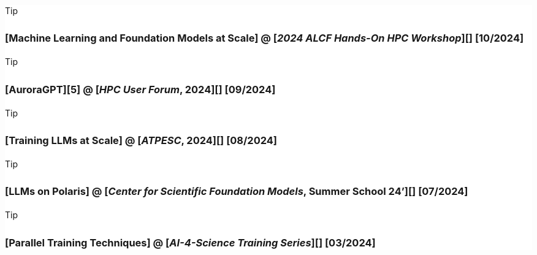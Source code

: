> </iframe>
>
> </div>

> [!TIP]
>
> ### <span class="dim-text">[**Machine Learning and Foundation Models at Scale**] @ [*2024 ALCF Hands-On HPC Workshop*][] \[10/2024\]</span>
>
> <div class="reveal-full-page">
>
> <iframe class="slide-deck" loading="lazy" src="https://samforeman.me/talks/alcf-hpc-workshop-2024/slides#/section" title="Machine Learning and Foundation Models at Scale" align="center" frameborder="0" webkitallowfullscreen allowfullscreen style="aspect-ratio:1.3671875;">
>
> </iframe>
>
> </div>

> [!TIP]
>
> ### <span class="dim-text">[**AuroraGPT**][5] @ [*HPC User Forum*, 2024][] \[09/2024\]</span>
>
> <iframe class="slide-deck reveal-full-page" loading="lazy" src="/talks/hpc-user-forum/slides.html" title="AuroraGPT" align="center" frameborder="0" webkitallowfullscreen allowfullscreen style="aspect-ratio:1.3671875;">
>
> </iframe>

> [!TIP]
>
> ### <span class="dim-text">[**Training LLMs at Scale**] @ [*ATPESC*, 2024][] \[08/2024\]</span>
>
> <iframe class="slide-deck" loading="lazy" src="/talks/llms-at-scale/slides.html" title="Training LLMs at Scale" align="center" frameborder="0" webkitallowfullscreen allowfullscreen style="aspect-ratio:1.3671875;">
>
> </iframe>

> [!TIP]
>
> ### <span class="dim-text">[**LLMs on Polaris**] @ [*Center for Scientific Foundation Models*, Summer School 24’][] \[07/2024\]</span>
>
> <iframe class="slide-deck" loading="lazy" src="/talks/llms-on-polaris/slides.html" title="LLMs on Polaris" align="center" frameborder="0" webkitallowfullscreen allowfullscreen style="aspect-ratio:1.3671875;">
>
> </iframe>

> [!TIP]
>
> ### <span class="dim-text">[**Parallel Training Techniques**] @ [*AI-4-Science Training Series*][] \[03/2024\]</span>
>
> <div class="embedded-slide">
>
> <iframe class="slide-deck" loading="lazy" src="https://saforem2.github.io/parallel-training-slides" title="Parallel Training Techniques" align="center" frameborder="0" webkitallowfullscreen allowfullscreen style="aspect-ratio:1.3671875;">
>
> </iframe>
>
> </div>


[^1]: *See full list on [Google Scholar]*
[^2]: *See full list at: [samforeman.me/talks]*
  [ALCF]: https://alcf.anl.gov/about/people/sam-foreman
  [Argonne National Laboratory]: https://anl.gov
  [AI Group]: https://www.alcf.anl.gov/about/people/group/506
  [Leadership Computing Facility (ALCF)]: https://alcf.anl.gov
  [science]: https://scholar.google.com/citations?view_op=list_works&hl=en&hl=en&user=vV_1zDwAAAAJ
  [training large models]: https://samforeman.me/talks/AuroraGPT/alcf-hpc-workshop-2024/slides.html
  [supercomputers]: https://www.alcf.anl.gov/aurora
  [here]: talks/index.qmd
  [make them]: ./posts/dope-slides/index.qmd
  [AI + Science]: https://github.com/saforem2/
  [Building better sampling methods for Lattice QCD]: https://github.com/saforem2/l2hmc-qcd
  [Genome-Scale Language Models]: https://www.biorxiv.org/content/10.1101/2022.10.10.511571v2
  [GenSLM]: https://github.com/ramanathanlab/genslm
  [ACM Gordon Bell Special Prize]: https://www.acm.org/media-center/2022/november/gordon-bell-special-prize-covid-research-2022
  [Foundation models for long term climate forecasting]: https://saforem2.github.io/climate-analysis
  [Scaling Large Language Models]: https://github.com/argonne-lcf/Megatron-DeepSpeed
  [Distributed training across thousands of GPUs]: https://github.com/argonne-lcf/mlprof
  [current research]: https://saforem2.github.io/l2hmc-qcd
  [Energy Storage in Quantum Resonators]: https://aip.scitation.org/doi/10.1063/1.5009698
  [Alfred Hübler]: https://en.wikipedia.org/wiki/Alfred_H%C3%BCbler
  [patent]: https://scholar.google.com/citations?view_op=view_citation&hl=en&user=vV_1zDwAAAAJ&pagesize=80&citation_for_view=vV_1zDwAAAAJ:SeFeTyx0c_EC
  [Sam Foreman]: https://samforeman.me
  [Google Scholar]: https://scholar.google.com/citations?user=vV_1zDwAAAAJ&hl=en
  [SC’24]: https://sc24.supercomputing.org/
  [<span class="highlight-pink">2024 ACM Gordon Bell Finalist</span>]: https://sc24.supercomputing.org/2024/10/presenting-the-finalists-for-the-2024-gordon-bell-prize/
  [MLMC: Machine Learning Monte Carlo for Lattice Gauge Theory]: https://arxiv.org/abs/2312.08936
  [Lattice, 2023 (Proceedings)]: https://indico.fnal.gov/event/57249/
  [1]: https://arxiv.org/abs/2310.04610
  [NeurIPS 2023 AI For Science Workshop]: https://ai4sciencecommunity.github.io/neurips23.html
  [DeepSpeed4Science.ai Blog Post]: https://deepspeed4science.ai/2023/09/18/model-showcase-genslms/
  [Loooooooong Sequence Lengths]: ./posts/AuroraGPT/long-sequences/index.qmd
  [Comprehensive Performance Study of LLMs on Novel AI Accelerators]: https://arxiv.org/abs/2310.04607
  [IPDPS 2024]: https://www.ipdps.org/
  [Intro to HPC Bootcamp @ NERSC]: https://github.com/NERSC/intro-HPC-bootcamp-2023
  [<span class="highlight-pink">ACM Gordon Bell Special Prize</span>]: https://www.acm.org/media-center/2023/november/gordon-bell-special-prize-covid-research-2022
  [Lattice QCD and Particle Physics]: https://arxiv.org/abs/2207.07641
  [Applications of ML to Lattice QFT]: https://arxiv.org/abs/2202.05838
  [LeapFrogLayers: Trainable Framework for Effective Sampling]: https://arxiv.org/abs/2112.01582
  [Lattice, *2021*]: https://indico.cern.ch/event/1006302
  [HMC with Normalizing Flows]: https://arxiv.org/abs/2112.01586
  [slides]: https://indico.cern.ch/event/1006302/contributions/4380743/
  [2]: https://indico.cern.ch/event/1006302/
  [Deep Learning Hamiltonian Monte Carlo]: https://arxiv.org/abs/2105.03418
  [+ poster]: https://simdl.github.io/posters/57-supp_DLHMC_Foreman_SimDL-ICLR2021_poster1.pdf
  [SimDL Workshop @ ICLR]: https://simdl.github.io/
  [Machine Learning and Neural Networks for Field Theory]: https://bit.ly/snowmass_ml2020
  [SnowMass]: https://snowmass21.org/
  [Examples of renormalization group transformations for image sets]: https://journals.aps.org/pre/abstract/10.1103/PhysRevE.98.052129
  [RG inspired Machine Learning for lattice field theory]: https://arxiv.org/abs/1710.02079
  [*arXiv:1710.02079*]: https://www.arxiv.or/abs/1710.02079
  [**AuroraGPT: Large Scale Training on Diverse Accelerators**]: ./talks/AuroraGPT-SIAM25/index.html
  [Scalable Deep Learning, *SIAM AN2025*]: https://meetings.siam.org/sess/dsp_programsess.cfm?SESSIONCODE=84772
  [**LLMs on Aurora: 🌌 AuroraGPT**]: ./talks/incite-hackathon-2025/AuroraGPT/index.html
  [*2025 ALCF INCITE GPU Hackathon*]: https://www.alcf.anl.gov/events/alcf-incite-gpu-hackathon
  [🎥 video]: https://www.youtube.com/watch?v=KJBbR_oFO2E
  [**LLMs on Aurora: 🍋 ezpz**]: ./talks/incite-hackathon-2025/ezpz/index.html
  [3]: https://www.youtube.com/watch?v=15ZK9REQiBo
  [**AuroraGPT: Foundation Models for Science**]: ./talks/aurora-gpt-fm-for-electric-grid/index.html
  [*Foundation Models for the Electric Grid*]: https://www.alcf.anl.gov/alcf-ai-science-training-series
  [**Parallel Training Methods**]: ./talks/ai-for-science-2024/index.html
  [4]: https://www.youtube.com/watch?v=4ltulBj4oVk
  [**AuroraGPT**]: ./talks/AuroraGPT/alcf-hpc-workshop-2024/index.html
  [*2024 ALCF Hands-On HPC Workshop*]: https://www.alcf.anl.gov/events/2024-alcf-hands-hpc-workshop
  [**Machine Learning and Foundation Models at Scale**]: ./talks/alcf-hpc-workshop-2024/index.html
  [5]: ./talks/hpc-user-forum/index.html
  [*HPC User Forum*, 2024]: https://www.hpcuserforum.com/hpc-user-forum-fall-2024/
  [**Training LLMs at Scale**]: ./talks/llms-at-scale/
  [*ATPESC*, 2024]: https://extremecomputingtraining.anl.gov/atpesc-2024/
  [**LLMs on Polaris**]: https://samforeman.me/talks/llms-on-polaris/slides
  [*Center for Scientific Foundation Models*, Summer School 24’]: https://scifm.ai/summer_school.html
  [**Parallel Training Techniques**]: https://github.com/saforem2/parallel-training-slides
  [*AI-4-Science Training Series*]: https://github.com/argonne-lcf/ai-science-training-series/tree/main/06_parallel_training
  [**LLMs from Scratch**]: https://saforem2.github.io/llm-workshop-talk
  [LLM Tutorial Workshop]: https://github.com/argonne-lcf/llm-workshop
  [**Creating Small(-ish) LLMs**]: https://saforem2.github.io/LLM-tutorial
  [LLM Tutorial Workshop (1)]: https://github.com/brettin/llm_tutorial
  [**Exascale Science on Aurora**]: https://saforem2.github.io/oneapi-talk
  [Intel oneAPI Workshop @ UIC]: https://www.alcf.anl.gov/events/alcf-hands-hpc-workshop
  [**LLM Lunch Talk**]: https://saforem2.github.io/llm-lunch-talk
  [6]: https://www.youtube.com/watch?v=mSx9RVd00xU
  [**Scaling LLMs for Science**]: https://saforem2.github.io/scaling4science
  [Data-Intensive Computing + AI/ML at Scale]: https://events.cels.anl.gov/event/426/overview
  [**MLMC: Machine Learning Monte Carlo**]: https://saforem2.github.io/lattice23
  [Lattice 2023]: https://indico.fnal.gov/event/57249/contributions/271305/
  [**Generative Modeling and Efficient Sampling**]: https://saforem2.github.io/lqcd-pasc23/
  [PASC23]: https://pasc23.pasc-conference.org/
  [**Efficient Sampling for LGT**]: https://saforem2.github.io/deep-fridays
  [Deep Fridays @ U. Bologna]: https://www.cs.unibo.it/~asperti/deep_fridays.html
  [**Large Scale Training**]: https://saforem2.github.io/ai4sci-large-scale-training
  [AI4Science on Supercomputers (ALCF)]: https://github.com/argonne-lcf/ai-science-training-series
  [**Hyperparameter Management**]: https://saforem2.github.io/hparam-management-sdl2022/
  [ALCF SDL Workshop]: https://www.alcf.anl.gov/events/2022-alcf-simulation-data-and-learning-workshop
  [**Statistical Learning**]: https://saforem2.github.io/ATPESC-StatisticalLearning
  [ATPESC 2022]: https://extremecomputingtraining.anl.gov/
  [📕 accompanying notebook]: https://github.com/argonne-lcf/ATPESC_MachineLearning/blob/master/00_statisticalLearning/src/atpesc/notebooks/statistical_learning.ipynb
  [**Scientific Data Science: An Emerging Symbiosis**]: https://saforem2.github.io/anl-job-talk/
  [**Machine Learning in HEP**]: https://saforem2.github.io/physicsSeminar
  [**Accelerated Sampling Methods for LGT**]: https://saforem2.github.io/l2hmc-dwq25/
  [7]: https://indico.bnl.gov/event/13576/
  [**Training Topological Samplers for LGT**]: https://saforem2.github.io/l2hmc_talk_ect2021
  [ML4HEP, ECT\* Trento]: https://indico.ectstar.eu/event/77/contributions/2349/
  [**Deep Learning HMC for Improved Gauge Generation**]: https://bit.ly/mainz21
  [ML in LQCD Workshop]: https://bit.ly/mainz21_overview
  [**Machine Learning for Lattice QCD**]: https://slides.com/samforeman/l2hmc-qcd/embed
  [`saforem2/`]: https://github.com/saforem2?tab=repositories
  [Energy Storage in Quantum Resonators (US Patent \#US9741492B2)]: https://patents.google.com/patent/US9741492B2/en
  [AuroraGPT]: https://auroragpt.anl.gov
  [8]: https://www.researchgate.net/publication/387390653_MProt-DPO_Breaking_the_ExaFLOPS_Barrier_for_Multimodal_Protein_Design_Workflows_with_Direct_Preference_Optimization
  [9]: https://doi.org/10.1177/10943420231184990
  [10]: https://samforeman.me/talks/aurora-gpt-fm-for-electric-grid/
  [11]: https://samforeman.me/talks/ai-for-science-2024/
  [12]: https://samforeman.me/talks/hpc-user-forum/
  [13]: https://samforeman.me/talks/alcf-hpc-workshop-2024/
  [14]: https://samforeman.me/talks/llms-at-scale/
  [Machine Learning and Quantum Computing for Earth Sciences]: https://17.usnccm.org/702
  [PhD]: https://bit.ly/sam-foreman-phd
  [Physics]: https://physics.uiowa.edu/graduate/phd-physics
  [15]: https://grainger.illinois.edu/academics/undergraduate/majors-and-minors/physics
  [UIUC]: https://illinois.edu/
  [Math]: https://math.illinois.edu/
  [samforeman.me/talks]: https://samforeman.me/talks/